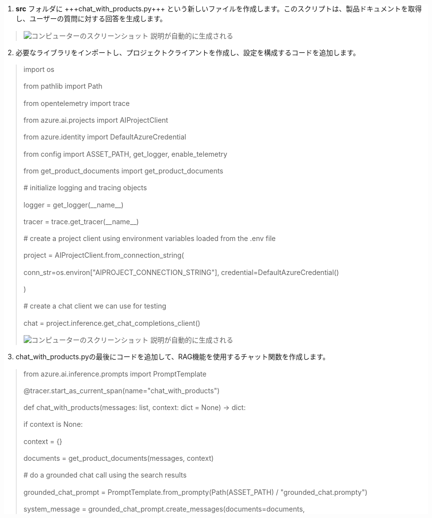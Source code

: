 1.  **src** フォルダに +++chat_with_products.py+++
    という新しいファイルを作成します。このスクリプトは、製品ドキュメントを取得し、ユーザーの質問に対する回答を生成します。

> ![コンピューターのスクリーンショット
> 説明が自動的に生成される](./media/image73.png)

2.  必要なライブラリをインポートし、プロジェクトクライアントを作成し、設定を構成するコードを追加します。

> import os
>
> from pathlib import Path
>
> from opentelemetry import trace
>
> from azure.ai.projects import AIProjectClient
>
> from azure.identity import DefaultAzureCredential
>
> from config import ASSET_PATH, get_logger, enable_telemetry
>
> from get_product_documents import get_product_documents
>
> \# initialize logging and tracing objects
>
> logger = get_logger(\_\_name\_\_)
>
> tracer = trace.get_tracer(\_\_name\_\_)
>
> \# create a project client using environment variables loaded from the
> .env file
>
> project = AIProjectClient.from_connection_string(
>
> conn_str=os.environ\["AIPROJECT_CONNECTION_STRING"\],
> credential=DefaultAzureCredential()
>
> )
>
> \# create a chat client we can use for testing
>
> chat = project.inference.get_chat_completions_client()
>
> ![コンピューターのスクリーンショット
> 説明が自動的に生成される](./media/image74.png)

3.  chat_with_products.pyの最後にコードを追加して、RAG機能を使用するチャット関数を作成します。

> from azure.ai.inference.prompts import PromptTemplate
>
> @tracer.start_as_current_span(name="chat_with_products")
>
> def chat_with_products(messages: list, context: dict = None) -\> dict:
>
> if context is None:
>
> context = {}
>
> documents = get_product_documents(messages, context)
>
> \# do a grounded chat call using the search results
>
> grounded_chat_prompt = PromptTemplate.from_prompty(Path(ASSET_PATH) /
> "grounded_chat.prompty")
>
> system_message =
> grounded_chat_prompt.create_messages(documents=documents,